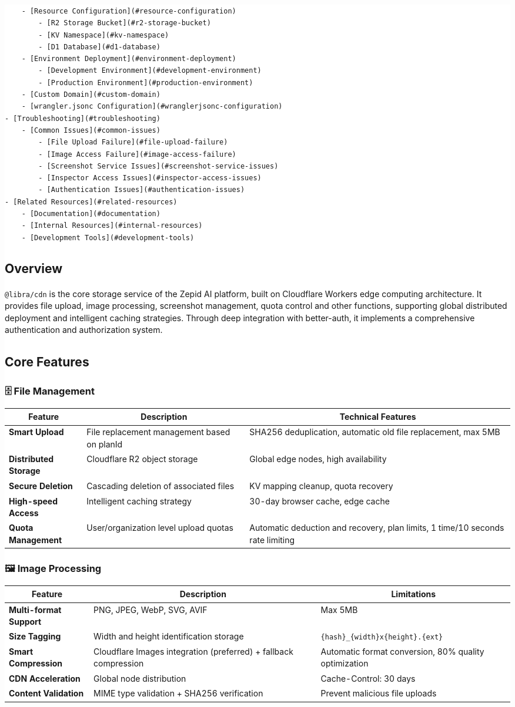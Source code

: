         - [Resource Configuration](#resource-configuration)
            - [R2 Storage Bucket](#r2-storage-bucket)
            - [KV Namespace](#kv-namespace)
            - [D1 Database](#d1-database)
        - [Environment Deployment](#environment-deployment)
            - [Development Environment](#development-environment)
            - [Production Environment](#production-environment)
        - [Custom Domain](#custom-domain)
        - [wrangler.jsonc Configuration](#wranglerjsonc-configuration)
    - [Troubleshooting](#troubleshooting)
        - [Common Issues](#common-issues)
            - [File Upload Failure](#file-upload-failure)
            - [Image Access Failure](#image-access-failure)
            - [Screenshot Service Issues](#screenshot-service-issues)
            - [Inspector Access Issues](#inspector-access-issues)
            - [Authentication Issues](#authentication-issues)
    - [Related Resources](#related-resources)
        - [Documentation](#documentation)
        - [Internal Resources](#internal-resources)
        - [Development Tools](#development-tools)

## Overview

`@libra/cdn` is the core storage service of the Zepid AI platform, built on Cloudflare Workers edge computing architecture. It provides file upload, image processing, screenshot management, quota control and other functions, supporting global distributed deployment and intelligent caching strategies. Through deep integration with better-auth, it implements a comprehensive authentication and authorization system.

## Core Features

### 🗄️ File Management
| Feature | Description | Technical Features |
|---------|-------------|-------------------|
| **Smart Upload** | File replacement management based on planId | SHA256 deduplication, automatic old file replacement, max 5MB |
| **Distributed Storage** | Cloudflare R2 object storage | Global edge nodes, high availability |
| **Secure Deletion** | Cascading deletion of associated files | KV mapping cleanup, quota recovery |
| **High-speed Access** | Intelligent caching strategy | 30-day browser cache, edge cache |
| **Quota Management** | User/organization level upload quotas | Automatic deduction and recovery, plan limits, 1 time/10 seconds rate limiting |

### 🖼️ Image Processing
| Feature | Description | Limitations |
|---------|-------------|-------------|
| **Multi-format Support** | PNG, JPEG, WebP, SVG, AVIF | Max 5MB |
| **Size Tagging** | Width and height identification storage | `{hash}_{width}x{height}.{ext}` |
| **Smart Compression** | Cloudflare Images integration (preferred) + fallback compression | Automatic format conversion, 80% quality optimization |
| **CDN Acceleration** | Global node distribution | Cache-Control: 30 days |
| **Content Validation** | MIME type validation + SHA256 verification | Prevent malicious file uploads |
